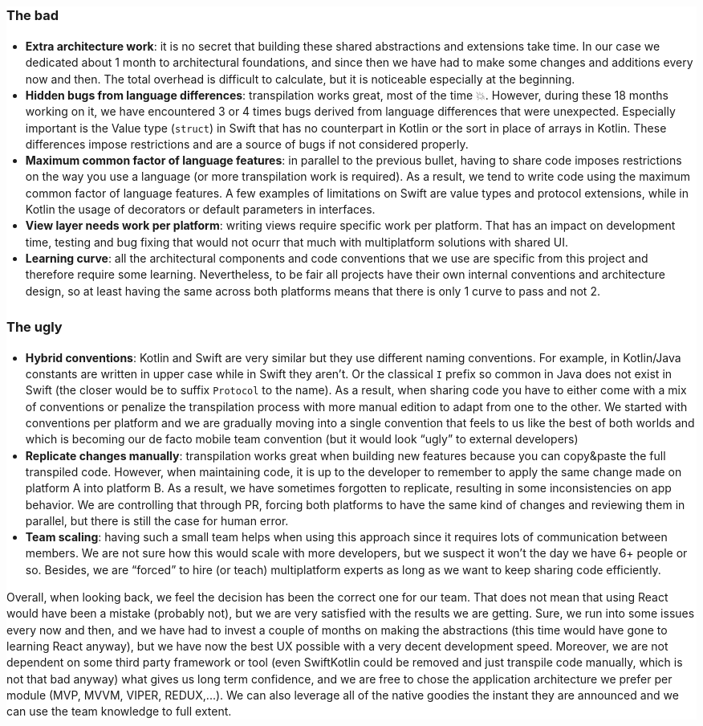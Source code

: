 ### The bad

* **Extra architecture work**: it is no secret that building these shared abstractions and extensions take time. In our case we dedicated about 1 month to architectural foundations, and since then we have had to make some changes and additions every now and then. The total overhead is difficult to calculate, but it is noticeable especially at the beginning.
* **Hidden bugs from language differences**: transpilation works great, most of the time 💥. However, during these 18 months working on it, we have encountered 3 or 4 times bugs derived from language differences that were unexpected. Especially important is the Value type (`struct`) in Swift that has no counterpart in Kotlin or the sort in place of arrays in Kotlin. These differences impose restrictions and are a source of bugs if not considered properly.
* **Maximum common factor of language features**: in parallel to the previous bullet, having to share code imposes restrictions on the way you use a language (or more transpilation work is required). As a result, we tend to write code using the maximum common factor of language features. A few examples of limitations on Swift are value types and protocol extensions, while in Kotlin the usage of decorators or default parameters in interfaces.
* **View layer needs work per platform**: writing views require specific work per platform. That has an impact on development time, testing and bug fixing that would not ocurr that much with multiplatform solutions with shared UI.
* **Learning curve**: all the architectural components and code conventions that we use are specific from this project and therefore require some learning. Nevertheless, to be fair all projects have their own internal conventions and architecture design, so at least having the same across both platforms means that there is only 1 curve to pass and not 2.

### The ugly

* **Hybrid conventions**: Kotlin and Swift are very similar but they use different naming conventions. For example, in Kotlin/Java constants are written in upper case while in Swift they aren’t. Or the classical `I` prefix so common in Java does not exist in Swift (the closer would be to suffix `Protocol` to the name). As a result, when sharing code you have to either come with a mix of conventions or penalize the transpilation process with more manual edition to adapt from one to the other. We started with conventions per platform and we are gradually moving into a single convention that feels to us like the best of both worlds and which is becoming our de facto mobile team convention (but it would look “ugly” to external developers)
* **Replicate changes manually**: transpilation works great when building new features because you can copy&paste the full transpiled code. However, when maintaining code, it is up to the developer to remember to apply the same change made on platform A into platform B. As a result, we have sometimes forgotten to replicate, resulting in some inconsistencies on app behavior. We are controlling that through PR, forcing both platforms to have the same kind of changes and reviewing them in parallel, but there is still the case for human error.
* **Team scaling**: having such a small team helps when using this approach since it requires lots of communication between members. We are not sure how this would scale with more developers, but we suspect it won’t the day we have 6+ people or so. Besides, we are “forced” to hire (or teach) multiplatform experts as long as we want to keep sharing code efficiently.

Overall, when looking back, we feel the decision has been the correct one for our team. That does not mean that using React would have been a mistake (probably not), but we are very satisfied with the results we are getting. Sure, we run into some issues every now and then, and we have had to invest a couple of months on making the abstractions (this time would have gone to learning React anyway), but we have now the best UX possible with a very decent development speed. Moreover, we are not dependent on some third party framework or tool (even SwiftKotlin could be removed and just transpile code manually, which is not that bad anyway) what gives us long term confidence, and we are free to chose the application architecture we prefer per module (MVP, MVVM, VIPER, REDUX,...). We can also leverage all of the native goodies the instant they are announced and we can use the team knowledge to full extent.